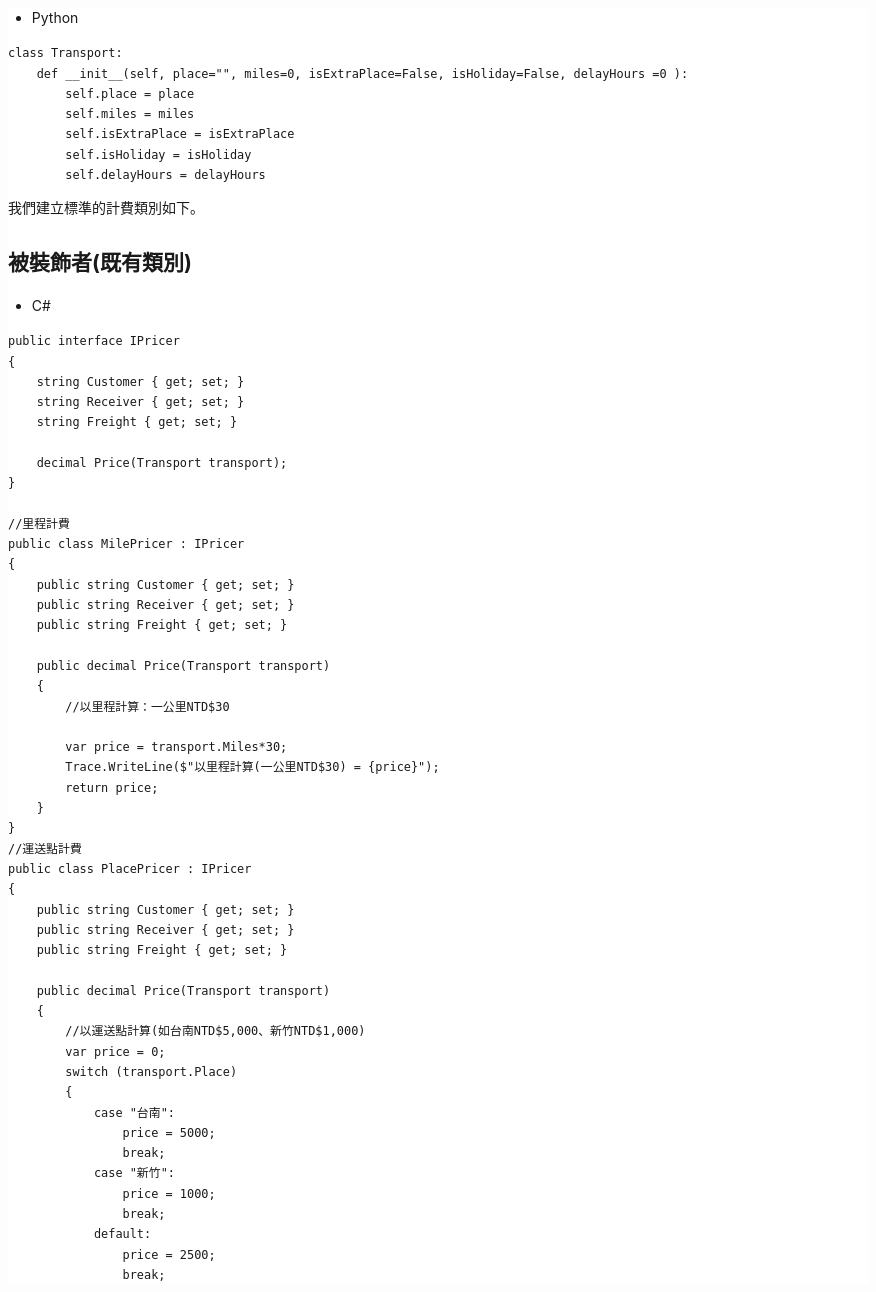 * Python
```
class Transport:
    def __init__(self, place="", miles=0, isExtraPlace=False, isHoliday=False, delayHours =0 ):
        self.place = place
        self.miles = miles
        self.isExtraPlace = isExtraPlace
        self.isHoliday = isHoliday
        self.delayHours = delayHours
```


我們建立標準的計費類別如下。

## 被裝飾者(既有類別)

* C#
```
public interface IPricer
{
    string Customer { get; set; }
    string Receiver { get; set; }
    string Freight { get; set; }
    
    decimal Price(Transport transport);
}

//里程計費
public class MilePricer : IPricer
{
    public string Customer { get; set; }
    public string Receiver { get; set; }
    public string Freight { get; set; }

    public decimal Price(Transport transport)
    {
        //以里程計算：一公里NTD$30

        var price = transport.Miles*30;
        Trace.WriteLine($"以里程計算(一公里NTD$30) = {price}");
        return price;
    }
}
//運送點計費
public class PlacePricer : IPricer
{
    public string Customer { get; set; }
    public string Receiver { get; set; }
    public string Freight { get; set; }

    public decimal Price(Transport transport)
    {
        //以運送點計算(如台南NTD$5,000、新竹NTD$1,000)
        var price = 0;
        switch (transport.Place)
        {
            case "台南":
                price = 5000;
                break;
            case "新竹":
                price = 1000;
                break;
            default:
                price = 2500;
                break;
```